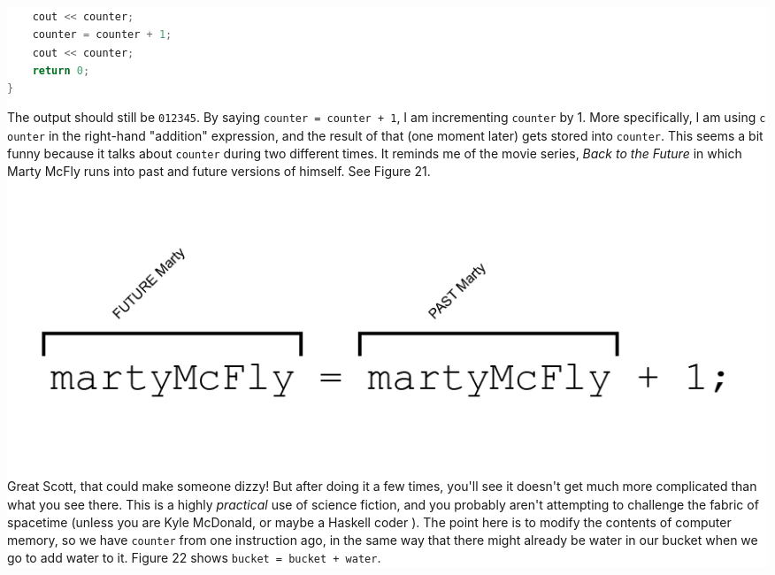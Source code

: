 ```cpp
	cout << counter;
	counter = counter + 1;
	cout << counter;
	return 0;
}
```

The output should still be `012345`. By saying `counter = counter + 1`, I am incrementing `counter` by 1. More specifically, I am using `counter` in the right-hand "addition" expression, and the result of that (one moment later) gets stored into `counter`. This seems a bit funny because it talks about `counter` during two different times. It reminds me of the movie series, *Back to the Future* in which Marty McFly runs into past and future versions of himself. See Figure 21.

![Figure 21. The future Marty uses the past Marty](images/futuremarty.png "Figure 21. The future Marty uses the past Marty")

Great Scott, that could make someone dizzy! But after doing it a few times, you'll see it doesn't get much more complicated than what you see there. This is a highly *practical* use of science fiction, and you probably aren't attempting to challenge the fabric of spacetime (unless you are Kyle McDonald, or maybe a Haskell coder ). The point here is to modify the contents of computer memory, so we have `counter` from one instruction ago, in the same way that there might already be water in our bucket when we go to add water to it. Figure 22 shows `bucket = bucket + water`.
